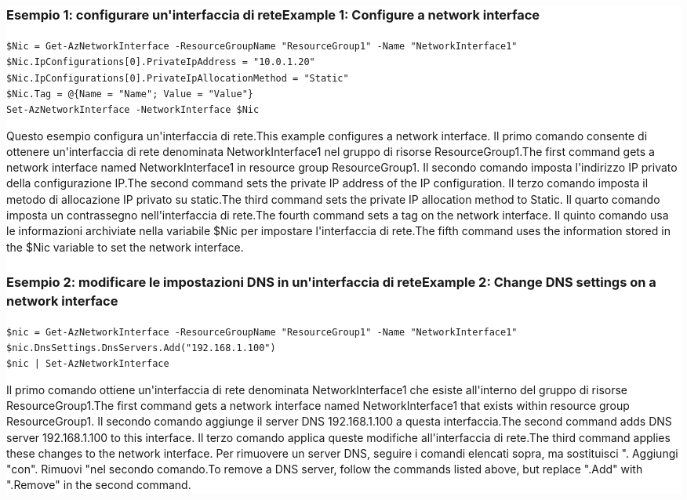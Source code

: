 ### <span data-ttu-id="6a3f6-108">Esempio 1: configurare un'interfaccia di rete</span><span class="sxs-lookup"><span data-stu-id="6a3f6-108">Example 1: Configure a network interface</span></span>
```
$Nic = Get-AzNetworkInterface -ResourceGroupName "ResourceGroup1" -Name "NetworkInterface1"
$Nic.IpConfigurations[0].PrivateIpAddress = "10.0.1.20"
$Nic.IpConfigurations[0].PrivateIpAllocationMethod = "Static"
$Nic.Tag = @{Name = "Name"; Value = "Value"}
Set-AzNetworkInterface -NetworkInterface $Nic
```

<span data-ttu-id="6a3f6-109">Questo esempio configura un'interfaccia di rete.</span><span class="sxs-lookup"><span data-stu-id="6a3f6-109">This example configures a network interface.</span></span>
<span data-ttu-id="6a3f6-110">Il primo comando consente di ottenere un'interfaccia di rete denominata NetworkInterface1 nel gruppo di risorse ResourceGroup1.</span><span class="sxs-lookup"><span data-stu-id="6a3f6-110">The first command gets a network interface named NetworkInterface1 in resource group ResourceGroup1.</span></span>
<span data-ttu-id="6a3f6-111">Il secondo comando imposta l'indirizzo IP privato della configurazione IP.</span><span class="sxs-lookup"><span data-stu-id="6a3f6-111">The second command sets the private IP address of the IP configuration.</span></span>
<span data-ttu-id="6a3f6-112">Il terzo comando imposta il metodo di allocazione IP privato su static.</span><span class="sxs-lookup"><span data-stu-id="6a3f6-112">The third command sets the private IP allocation method to Static.</span></span>
<span data-ttu-id="6a3f6-113">Il quarto comando imposta un contrassegno nell'interfaccia di rete.</span><span class="sxs-lookup"><span data-stu-id="6a3f6-113">The fourth command sets a tag on the network interface.</span></span>
<span data-ttu-id="6a3f6-114">Il quinto comando usa le informazioni archiviate nella variabile $Nic per impostare l'interfaccia di rete.</span><span class="sxs-lookup"><span data-stu-id="6a3f6-114">The fifth command uses the information stored in the $Nic variable to set the network interface.</span></span>

### <span data-ttu-id="6a3f6-115">Esempio 2: modificare le impostazioni DNS in un'interfaccia di rete</span><span class="sxs-lookup"><span data-stu-id="6a3f6-115">Example 2: Change DNS settings on a network interface</span></span>
```
$nic = Get-AzNetworkInterface -ResourceGroupName "ResourceGroup1" -Name "NetworkInterface1"
$nic.DnsSettings.DnsServers.Add("192.168.1.100")
$nic | Set-AzNetworkInterface
```

<span data-ttu-id="6a3f6-116">Il primo comando ottiene un'interfaccia di rete denominata NetworkInterface1 che esiste all'interno del gruppo di risorse ResourceGroup1.</span><span class="sxs-lookup"><span data-stu-id="6a3f6-116">The first command gets a network interface named NetworkInterface1 that exists within resource group ResourceGroup1.</span></span> <span data-ttu-id="6a3f6-117">Il secondo comando aggiunge il server DNS 192.168.1.100 a questa interfaccia.</span><span class="sxs-lookup"><span data-stu-id="6a3f6-117">The second command adds DNS server 192.168.1.100 to this interface.</span></span> <span data-ttu-id="6a3f6-118">Il terzo comando applica queste modifiche all'interfaccia di rete.</span><span class="sxs-lookup"><span data-stu-id="6a3f6-118">The third command applies these changes to the network interface.</span></span> <span data-ttu-id="6a3f6-119">Per rimuovere un server DNS, seguire i comandi elencati sopra, ma sostituisci ". Aggiungi "con". Rimuovi "nel secondo comando.</span><span class="sxs-lookup"><span data-stu-id="6a3f6-119">To remove a DNS server, follow the commands listed above, but replace ".Add" with ".Remove" in the second command.</span></span>
